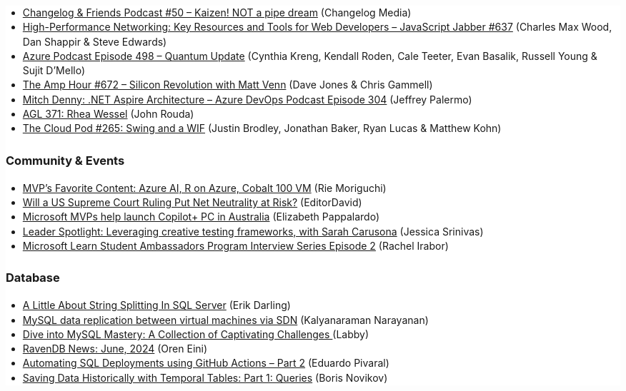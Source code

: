   * <a href="https://changelog.com/friends/50" target="_blank" rel="noopener">Changelog & Friends Podcast #50 &#8211; Kaizen! NOT a pipe dream</a> (Changelog Media)
  * <a href="https://www.spreaker.com/episode/high-performance-networking-key-resources-and-tools-for-web-developers-jsj-637--60543700" target="_blank" rel="noopener">High-Performance Networking: Key Resources and Tools for Web Developers &#8211; JavaScript Jabber #637</a> (Charles Max Wood, Dan Shappir & Steve Edwards)
  * <a href="http://azpodcast.azurewebsites.net/post/Episode-498-Quantum-Update" target="_blank" rel="noopener">Azure Podcast Episode 498 &#8211; Quantum Update</a> (Cynthia Kreng, Kendall Roden, Cale Teeter, Evan Basalik, Russell Young & Sujit D&#8217;Mello)
  * <a href="https://theamphour.com/672-silicon-revolution-with-matt-venn/" target="_blank" rel="noopener">The Amp Hour #672 – Silicon Revolution with Matt Venn</a> (Dave Jones & Chris Gammell)
  * <a href="http://feed.azuredevops.show/mitch-denny-net-aspire-architecture-episode-304" target="_blank" rel="noopener">Mitch Denny: .NET Aspire Architecture &#8211; Azure DevOps Podcast Episode 304</a> (Jeffrey Palermo)
  * <a href="https://www.ageekleader.com/agl-371-rhea-wessel/" target="_blank" rel="noopener">AGL 371: Rhea Wessel</a> (John Rouda)
  * <a href="https://tcpfm.castos.com/episodes/265-swing-and-a-wif-1" target="_blank" rel="noopener">The Cloud Pod #265: Swing and a WIF</a> (Justin Brodley, Jonathan Baker, Ryan Lucas & Matthew Kohn)



### <a name="events"></a>Community & Events

  * <a href="https://techcommunity.microsoft.com/t5/microsoft-mvp-communities-blog/mvp-s-favorite-content-azure-ai-r-on-azure-cobalt-100-vm/ba-p/4178040" target="_blank" rel="noopener">MVP’s Favorite Content: Azure AI, R on Azure, Cobalt 100 VM</a> (Rie Moriguchi)
  * <a href="https://news.slashdot.org/story/24/06/30/035256/will-a-us-supreme-court-ruling-put-net-neutrality-at-risk?utm_source=rss1.0mainlinkanon&utm_medium=feed" target="_blank" rel="noopener">Will a US Supreme Court Ruling Put Net Neutrality at Risk?</a> (EditorDavid)
  * <a href="https://techcommunity.microsoft.com/t5/microsoft-mvp-communities-blog/microsoft-mvps-help-launch-copilot-pc-in-australia/ba-p/4179510" target="_blank" rel="noopener">Microsoft MVPs help launch Copilot+ PC in Australia</a> (Elizabeth Pappalardo)
  * <a href="https://blog.logrocket.com/product-management/leader-spotlight-sarah-carusona/" target="_blank" rel="noopener">Leader Spotlight: Leveraging creative testing frameworks, with Sarah Carusona</a> (Jessica Srinivas)
  * <a href="https://techcommunity.microsoft.com/t5/educator-developer-blog/microsoft-learn-student-ambassadors-program-interview-series/ba-p/4171948" target="_blank" rel="noopener">Microsoft Learn Student Ambassadors Program Interview Series Episode 2</a> (Rachel Irabor)



### <a name="sql"></a>Database

  * <a href="https://erikdarling.com/a-little-about-string-splitting-in-sql-server/" target="_blank" rel="noopener">A Little About String Splitting In SQL Server</a> (Erik Darling)
  * <a href="https://developers.redhat.com/articles/2024/07/01/mysql-data-replication-between-virtual-machines-sdn" target="_blank" rel="noopener">MySQL data replication between virtual machines via SDN</a> (Kalyanaraman Narayanan)
  * <a href="https://dev.to/labex/dive-into-mysql-mastery-a-collection-of-captivating-challenges-3efc" target="_blank" rel="noopener">Dive into MySQL Mastery: A Collection of Captivating Challenges </a> (Labby)
  * <a href="https://ayende.com/blog/201250-A/ravendb-news-june-2024?Key=86f9cdba-4fff-4cad-913d-6831eb507a4d" target="_blank" rel="noopener">RavenDB News: June, 2024</a> (Oren Eini)
  * <a href="https://www.mssqltips.com/sqlservertip/8029/automating-sql-deployments-using-github-actions/" target="_blank" rel="noopener">Automating SQL Deployments using GitHub Actions &#8211; Part 2</a> (Eduardo Pivaral)
  * <a href="https://www.red-gate.com/simple-talk/databases/postgresql/saving-data-historically-with-temporal-tables-part-1-queries/" target="_blank" rel="noopener">Saving Data Historically with Temporal Tables: Part 1: Queries</a> (Boris Novikov)
